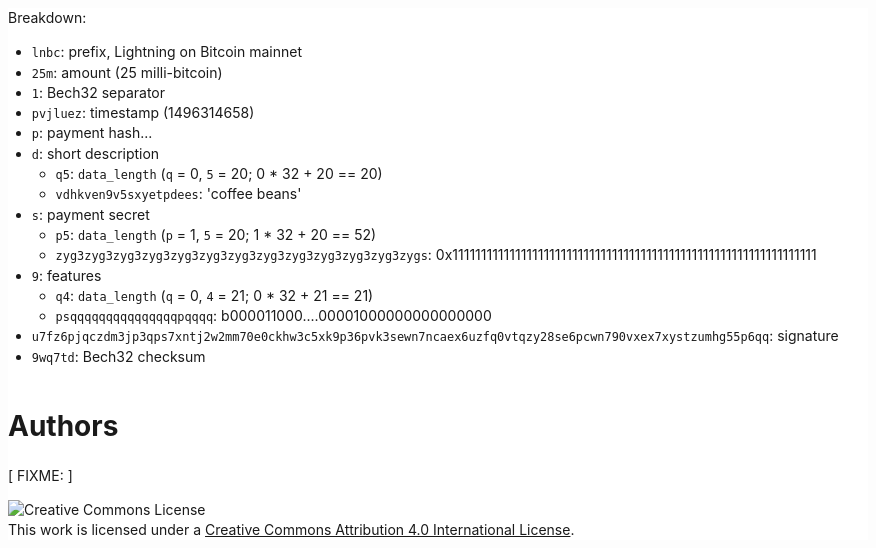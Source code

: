 Breakdown:

* `lnbc`: prefix, Lightning on Bitcoin mainnet
* `25m`: amount (25 milli-bitcoin)
* `1`: Bech32 separator
* `pvjluez`: timestamp (1496314658)
* `p`: payment hash...
* `d`: short description
  * `q5`: `data_length` (`q` = 0, `5` = 20; 0 * 32 + 20 == 20)
  * `vdhkven9v5sxyetpdees`: 'coffee beans'
* `s`: payment secret
  * `p5`: `data_length` (`p` = 1, `5` = 20; 1 * 32 + 20 == 52)
  * `zyg3zyg3zyg3zyg3zyg3zyg3zyg3zyg3zyg3zyg3zyg3zyg3zygs`: 0x1111111111111111111111111111111111111111111111111111111111111111
* `9`: features
  * `q4`: `data_length` (`q` = 0, `4` = 21; 0 * 32 + 21 == 21)
  * `psqqqqqqqqqqqqqqqpqqqq`: b000011000....00001000000000000000
* `u7fz6pjqczdm3jp3qps7xntj2w2mm70e0ckhw3c5xk9p36pvk3sewn7ncaex6uzfq0vtqzy28se6pcwn790vxex7xystzumhg55p6qq`: signature
* `9wq7td`: Bech32 checksum

# Authors

[ FIXME: ]

![Creative Commons License](https://i.creativecommons.org/l/by/4.0/88x31.png "License CC-BY")
<br>
This work is licensed under a [Creative Commons Attribution 4.0 International License](http://creativecommons.org/licenses/by/4.0/).

